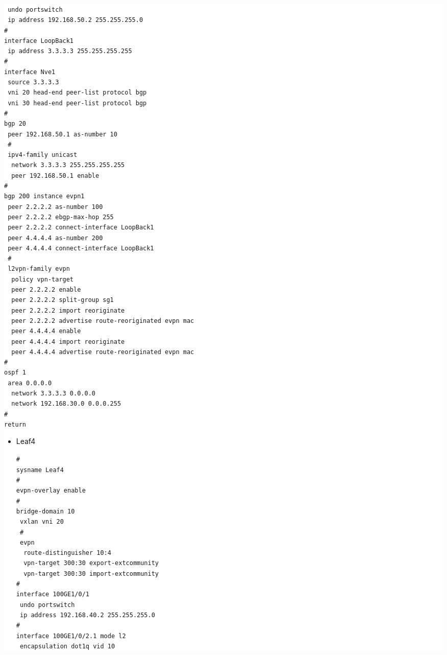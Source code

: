   ```
   undo portswitch
   ip address 192.168.50.2 255.255.255.0
  #
  interface LoopBack1
   ip address 3.3.3.3 255.255.255.255
  #
  interface Nve1
   source 3.3.3.3
   vni 20 head-end peer-list protocol bgp
   vni 30 head-end peer-list protocol bgp
  #
  bgp 20
   peer 192.168.50.1 as-number 10
   #
   ipv4-family unicast
    network 3.3.3.3 255.255.255.255
    peer 192.168.50.1 enable
  #
  bgp 200 instance evpn1
   peer 2.2.2.2 as-number 100
   peer 2.2.2.2 ebgp-max-hop 255
   peer 2.2.2.2 connect-interface LoopBack1
   peer 4.4.4.4 as-number 200
   peer 4.4.4.4 connect-interface LoopBack1
   #
   l2vpn-family evpn
    policy vpn-target
    peer 2.2.2.2 enable
    peer 2.2.2.2 split-group sg1
    peer 2.2.2.2 import reoriginate
    peer 2.2.2.2 advertise route-reoriginated evpn mac
    peer 4.4.4.4 enable
    peer 4.4.4.4 import reoriginate
    peer 4.4.4.4 advertise route-reoriginated evpn mac
  #
  ospf 1
   area 0.0.0.0
    network 3.3.3.3 0.0.0.0
    network 192.168.30.0 0.0.0.255
  #
  return
  ```
* Leaf4
  
  ```
  #
  sysname Leaf4
  #
  evpn-overlay enable
  #
  bridge-domain 10
   vxlan vni 20
   #
   evpn
    route-distinguisher 10:4
    vpn-target 300:30 export-extcommunity
    vpn-target 300:30 import-extcommunity
  #
  interface 100GE1/0/1
   undo portswitch
   ip address 192.168.40.2 255.255.255.0
  #
  interface 100GE1/0/2.1 mode l2
   encapsulation dot1q vid 10
  ```